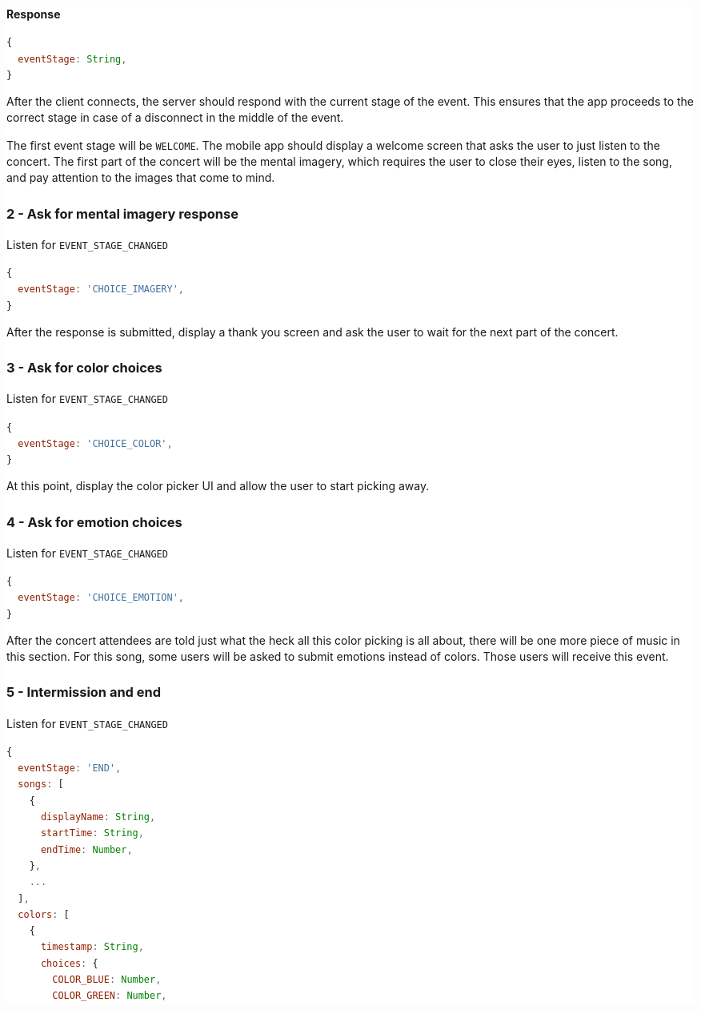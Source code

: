 **Response**
```js
{
  eventStage: String,
}
```

After the client connects, the server should respond with the current stage of the event. This ensures that the app proceeds to the correct stage in case of a disconnect in the middle of the event.

The first event stage will be `WELCOME`. The mobile app should display a welcome screen that asks the user to just listen to the concert. The first part of the concert will be the mental imagery, which requires the user to close their eyes, listen to the song, and pay attention to the images that come to mind.

### 2 - Ask for mental imagery response
Listen for `EVENT_STAGE_CHANGED`
```js
{
  eventStage: 'CHOICE_IMAGERY',
}
```

After the response is submitted, display a thank you screen and ask the user to wait for the next part of the concert.

### 3 - Ask for color choices
Listen for `EVENT_STAGE_CHANGED`
```js
{
  eventStage: 'CHOICE_COLOR',
}
```

At this point, display the color picker UI and allow the user to start picking away.

### 4 - Ask for emotion choices
Listen for `EVENT_STAGE_CHANGED`
```js
{
  eventStage: 'CHOICE_EMOTION',
}
```

After the concert attendees are told just what the heck all this color picking is all about, there will be one more piece of music in this section. For this song, some users will be asked to submit emotions instead of colors. Those users will receive this event.

### 5 - Intermission and end
Listen for `EVENT_STAGE_CHANGED`
```js
{
  eventStage: 'END',
  songs: [
    {
      displayName: String,
      startTime: String,
      endTime: Number,
    },
    ...
  ],
  colors: [
    {
      timestamp: String,
      choices: {
        COLOR_BLUE: Number,
        COLOR_GREEN: Number,
```